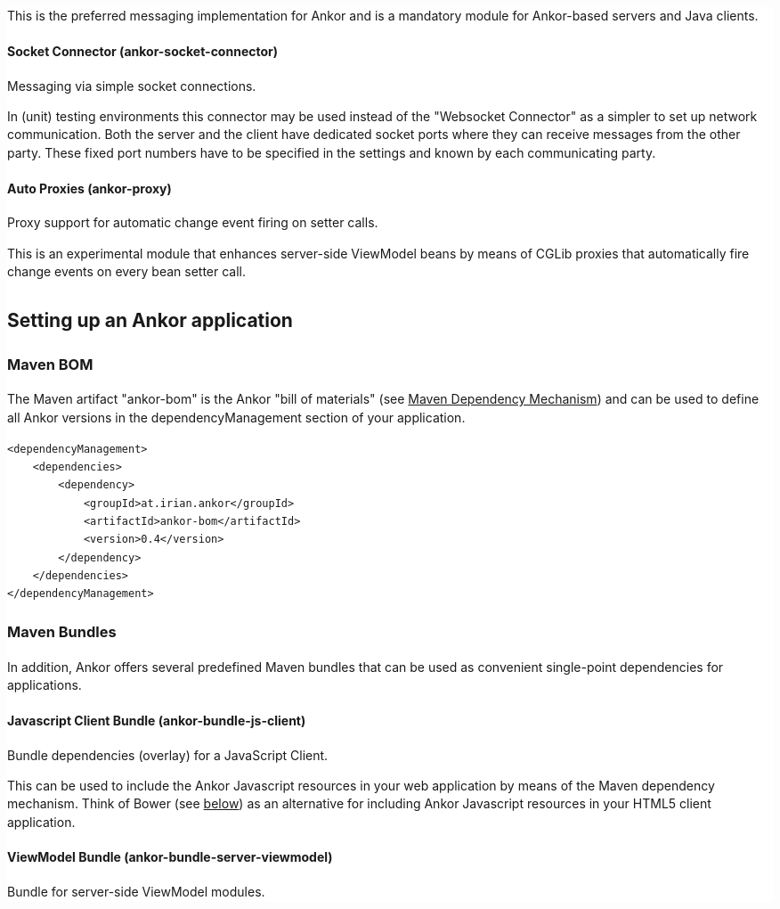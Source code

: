 This is the preferred messaging implementation for Ankor and is a mandatory module for Ankor-based servers and Java clients.

#### Socket Connector (ankor-socket-connector)

Messaging via simple socket connections.

In (unit) testing environments this connector may be used instead of the "Websocket Connector" as a simpler to set up network communication. Both the server and the client have dedicated socket ports where they can receive messages from the other party. These fixed port numbers have to be specified in the settings and known by each communicating party.

#### Auto Proxies (ankor-proxy)

Proxy support for automatic change event firing on setter calls.

This is an experimental module that enhances server-side ViewModel beans by means of CGLib proxies that automatically fire change events on every bean setter call.


## Setting up an Ankor application

### Maven BOM

The Maven artifact "ankor-bom" is the Ankor "bill of materials" (see [Maven Dependency Mechanism][maven-dependency-mechanism]) and can be used to define all Ankor versions in the dependencyManagement section of your application.

	<dependencyManagement>
		<dependencies>
			<dependency>
				<groupId>at.irian.ankor</groupId>
				<artifactId>ankor-bom</artifactId>
				<version>0.4</version>
			</dependency>
		</dependencies>
	</dependencyManagement>


### Maven Bundles

In addition, Ankor offers several predefined Maven bundles that can be used as convenient single-point dependencies for applications.

#### Javascript Client Bundle (ankor-bundle-js-client)

Bundle dependencies (overlay) for a JavaScript Client.

This can be used to include the Ankor Javascript resources in your web application by means of the Maven dependency mechanism. Think of Bower (see [below](#bower)) as an alternative for including Ankor Javascript resources in your HTML5 client application.

#### ViewModel Bundle (ankor-bundle-server-viewmodel)

Bundle for server-side ViewModel modules.


[ref]: http://ankor.io/javadoc/at/irian/ankor/ref/Ref.html
[helloankor]: https://github.com/ankor-io/hello-ankor
[bower]: http://bower.io
[spring-boot]: http://projects.spring.io/spring-boot/
[maven-dependency-mechanism]: http://maven.apache.org/guides/introduction/introduction-to-dependency-mechanism.html
[mvvm-wikipedia]: http://en.wikipedia.org/wiki/Model_View_ViewModel